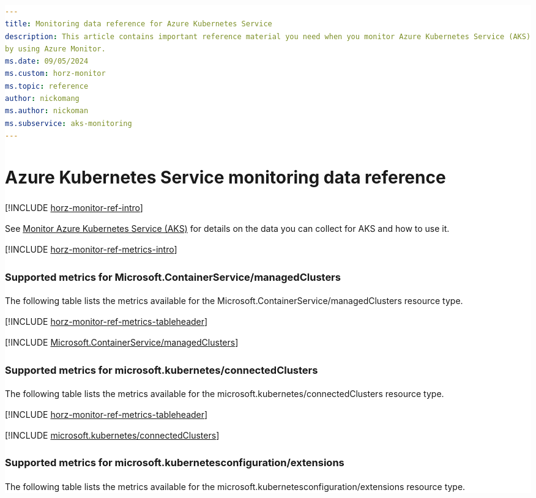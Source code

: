 ```yaml
---
title: Monitoring data reference for Azure Kubernetes Service
description: This article contains important reference material you need when you monitor Azure Kubernetes Service (AKS) by using Azure Monitor.
ms.date: 09/05/2024
ms.custom: horz-monitor
ms.topic: reference
author: nickomang
ms.author: nickoman
ms.subservice: aks-monitoring
---
```


# Azure Kubernetes Service monitoring data reference

[!INCLUDE [horz-monitor-ref-intro](~/reusable-content/ce-skilling/azure/includes/azure-monitor/horizontals/horz-monitor-ref-intro.md)]

See [Monitor Azure Kubernetes Service (AKS)](monitor-aks.md) for details on the data you can collect for AKS and how to use it.

[!INCLUDE [horz-monitor-ref-metrics-intro](~/reusable-content/ce-skilling/azure/includes/azure-monitor/horizontals/horz-monitor-ref-metrics-intro.md)]

### Supported metrics for Microsoft.ContainerService/managedClusters

The following table lists the metrics available for the Microsoft.ContainerService/managedClusters resource type.

[!INCLUDE [horz-monitor-ref-metrics-tableheader](~/reusable-content/ce-skilling/azure/includes/azure-monitor/horizontals/horz-monitor-ref-metrics-tableheader.md)]

[!INCLUDE [Microsoft.ContainerService/managedClusters](~/reusable-content/ce-skilling/azure/includes/azure-monitor/reference/metrics/microsoft-containerservice-managedclusters-metrics-include.md)]

### Supported metrics for microsoft.kubernetes/connectedClusters

The following table lists the metrics available for the microsoft.kubernetes/connectedClusters resource type.

[!INCLUDE [horz-monitor-ref-metrics-tableheader](~/reusable-content/ce-skilling/azure/includes/azure-monitor/horizontals/horz-monitor-ref-metrics-tableheader.md)]

[!INCLUDE [microsoft.kubernetes/connectedClusters](~/reusable-content/ce-skilling/azure/includes/azure-monitor/reference/metrics/microsoft-kubernetes-connectedclusters-metrics-include.md)]

### Supported metrics for microsoft.kubernetesconfiguration/extensions

The following table lists the metrics available for the microsoft.kubernetesconfiguration/extensions resource type.
